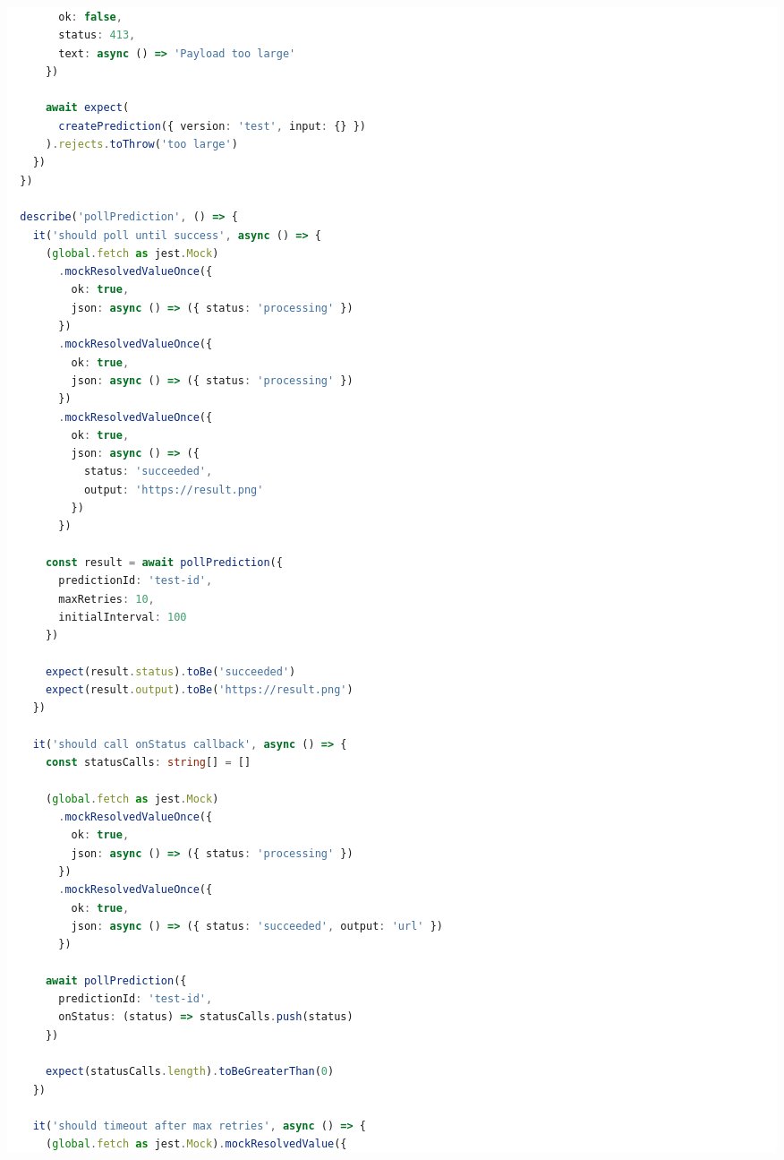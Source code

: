 ```typescript
        ok: false,
        status: 413,
        text: async () => 'Payload too large'
      })

      await expect(
        createPrediction({ version: 'test', input: {} })
      ).rejects.toThrow('too large')
    })
  })

  describe('pollPrediction', () => {
    it('should poll until success', async () => {
      (global.fetch as jest.Mock)
        .mockResolvedValueOnce({
          ok: true,
          json: async () => ({ status: 'processing' })
        })
        .mockResolvedValueOnce({
          ok: true,
          json: async () => ({ status: 'processing' })
        })
        .mockResolvedValueOnce({
          ok: true,
          json: async () => ({
            status: 'succeeded',
            output: 'https://result.png'
          })
        })

      const result = await pollPrediction({
        predictionId: 'test-id',
        maxRetries: 10,
        initialInterval: 100
      })

      expect(result.status).toBe('succeeded')
      expect(result.output).toBe('https://result.png')
    })

    it('should call onStatus callback', async () => {
      const statusCalls: string[] = []

      (global.fetch as jest.Mock)
        .mockResolvedValueOnce({
          ok: true,
          json: async () => ({ status: 'processing' })
        })
        .mockResolvedValueOnce({
          ok: true,
          json: async () => ({ status: 'succeeded', output: 'url' })
        })

      await pollPrediction({
        predictionId: 'test-id',
        onStatus: (status) => statusCalls.push(status)
      })

      expect(statusCalls.length).toBeGreaterThan(0)
    })

    it('should timeout after max retries', async () => {
      (global.fetch as jest.Mock).mockResolvedValue({
```